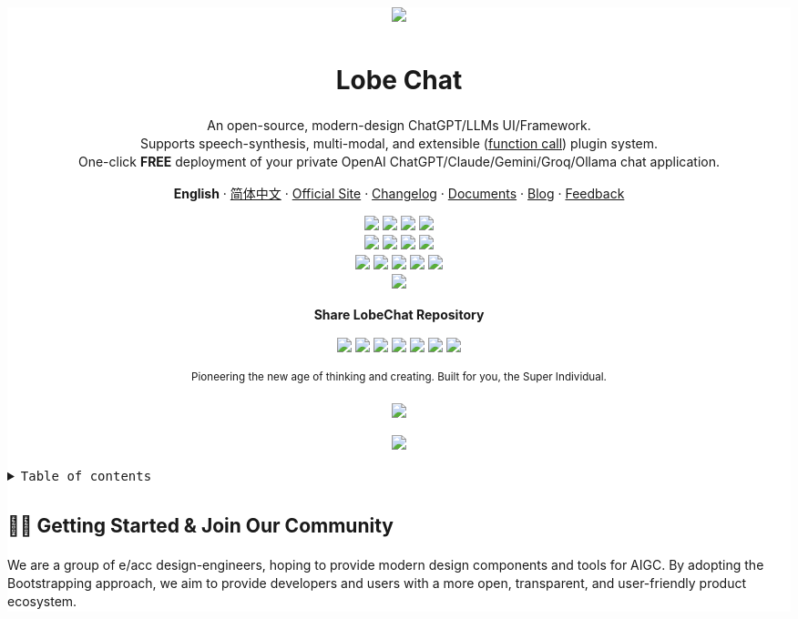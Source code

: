 <div align="center"><a name="readme-top"></a>

[![][image-banner]][vercel-link]

# Lobe Chat

An open-source, modern-design ChatGPT/LLMs UI/Framework.<br/>
Supports speech-synthesis, multi-modal, and extensible ([function call][docs-functionc-call]) plugin system.<br/>
One-click **FREE** deployment of your private OpenAI ChatGPT/Claude/Gemini/Groq/Ollama chat application.

**English** · [简体中文](./README.zh-CN.md) · [Official Site][official-site] · [Changelog][changelog] · [Documents][docs] · [Blog][blog] · [Feedback][github-issues-link]



[![][github-release-shield]][github-release-link]
[![][docker-release-shield]][docker-release-link]
[![][vercel-shield]][vercel-link]
[![][discord-shield]][discord-link]<br/>
[![][codecov-shield]][codecov-link]
[![][github-action-test-shield]][github-action-test-link]
[![][github-action-release-shield]][github-action-release-link]
[![][github-releasedate-shield]][github-releasedate-link]<br/>
[![][github-contributors-shield]][github-contributors-link]
[![][github-forks-shield]][github-forks-link]
[![][github-stars-shield]][github-stars-link]
[![][github-issues-shield]][github-issues-link]
[![][github-license-shield]][github-license-link]<br>
[![][sponsor-shield]][sponsor-link]

**Share LobeChat Repository**

[![][share-x-shield]][share-x-link]
[![][share-telegram-shield]][share-telegram-link]
[![][share-whatsapp-shield]][share-whatsapp-link]
[![][share-reddit-shield]][share-reddit-link]
[![][share-weibo-shield]][share-weibo-link]
[![][share-mastodon-shield]][share-mastodon-link]
[![][share-linkedin-shield]][share-linkedin-link]

<sup>Pioneering the new age of thinking and creating. Built for you, the Super Individual.</sup>

[![][github-trending-shield]][github-trending-url]

![][image-overview]

</div>

<details><summary><kbd>Table of contents</kbd></summary></details>

## 👋🏻 Getting Started & Join Our Community

We are a group of e/acc design-engineers, hoping to provide modern design components and tools for AIGC.
By adopting the Bootstrapping approach, we aim to provide developers and users with a more open, transparent, and user-friendly product ecosystem.


[back-to-top]: https://img.shields.io/badge/-BACK_TO_TOP-151515?style=flat-square
[blog]: https://lobehub.com/blog
[changelog]: https://lobehub.com/changelog
[chat-desktop]: https://raw.githubusercontent.com/lobehub/lobe-chat/lighthouse/lighthouse/chat/desktop/pagespeed.svg
[chat-desktop-report]: https://lobehub.github.io/lobe-chat/lighthouse/chat/desktop/chat_preview_lobehub_com_chat.html
[chat-mobile]: https://raw.githubusercontent.com/lobehub/lobe-chat/lighthouse/lighthouse/chat/mobile/pagespeed.svg
[chat-mobile-report]: https://lobehub.github.io/lobe-chat/lighthouse/chat/mobile/chat_preview_lobehub_com_chat.html
[chat-plugin-sdk]: https://github.com/lobehub/chat-plugin-sdk
[chat-plugin-template]: https://github.com/lobehub/chat-plugin-template
[chat-plugins-gateway]: https://github.com/lobehub/chat-plugins-gateway
[codecov-link]: https://codecov.io/gh/lobehub/lobe-chat
[codecov-shield]: https://img.shields.io/codecov/c/github/lobehub/lobe-chat?labelColor=black&style=flat-square&logo=codecov&logoColor=white
[codespaces-link]: https://codespaces.new/lobehub/lobe-chat
[codespaces-shield]: https://github.com/codespaces/badge.svg
[deploy-button-image]: https://vercel.com/button
[deploy-link]: https://vercel.com/new/clone?repository-url=https%3A%2F%2Fgithub.com%2Flobehub%2Flobe-chat&env=OPENAI_API_KEY,ACCESS_CODE&envDescription=Find%20your%20OpenAI%20API%20Key%20by%20click%20the%20right%20Learn%20More%20button.%20%7C%20Access%20Code%20can%20protect%20your%20website&envLink=https%3A%2F%2Fplatform.openai.com%2Faccount%2Fapi-keys&project-name=lobe-chat&repository-name=lobe-chat
[deploy-on-alibaba-cloud-button-image]: https://service-info-public.oss-cn-hangzhou.aliyuncs.com/computenest-en.svg
[deploy-on-alibaba-cloud-link]: https://computenest.console.aliyun.com/service/instance/create/default?type=user&ServiceName=LobeChat%E7%A4%BE%E5%8C%BA%E7%89%88
[deploy-on-repocloud-button-image]: https://d16t0pc4846x52.cloudfront.net/deploylobe.svg
[deploy-on-repocloud-link]: https://repocloud.io/details/?app_id=248
[deploy-on-sealos-button-image]: https://raw.githubusercontent.com/labring-actions/templates/main/Deploy-on-Sealos.svg
[deploy-on-sealos-link]: https://template.usw.sealos.io/deploy?templateName=lobe-chat-db
[deploy-on-zeabur-button-image]: https://zeabur.com/button.svg
[deploy-on-zeabur-link]: https://zeabur.com/templates/VZGGTI
[discord-link]: https://discord.gg/AYFPHvv2jT
[discord-shield]: https://img.shields.io/discord/1127171173982154893?color=5865F2&label=discord&labelColor=black&logo=discord&logoColor=white&style=flat-square
[discord-shield-badge]: https://img.shields.io/discord/1127171173982154893?color=5865F2&label=discord&labelColor=black&logo=discord&logoColor=white&style=for-the-badge
[docker-pulls-link]: https://hub.docker.com/r/lobehub/lobe-chat-database
[docker-pulls-shield]: https://img.shields.io/docker/pulls/lobehub/lobe-chat?color=45cc11&labelColor=black&style=flat-square&sort=semver
[docker-release-link]: https://hub.docker.com/r/lobehub/lobe-chat-database
[docker-release-shield]: https://img.shields.io/docker/v/lobehub/lobe-chat-database?color=369eff&label=docker&labelColor=black&logo=docker&logoColor=white&style=flat-square&sort=semver
[docker-size-link]: https://hub.docker.com/r/lobehub/lobe-chat-database
[docker-size-shield]: https://img.shields.io/docker/image-size/lobehub/lobe-chat-database?color=369eff&labelColor=black&style=flat-square&sort=semver
[docs]: https://lobehub.com/docs/usage/start
[docs-dev-guide]: https://github.com/lobehub/lobe-chat/wiki/index
[docs-docker]: https://lobehub.com/docs/self-hosting/server-database/docker-compose
[docs-env-var]: https://lobehub.com/docs/self-hosting/environment-variables
[docs-feat-agent]: https://lobehub.com/docs/usage/features/agent-market
[docs-feat-artifacts]: https://lobehub.com/docs/usage/features/artifacts
[docs-feat-auth]: https://lobehub.com/docs/usage/features/auth
[docs-feat-branch]: https://lobehub.com/docs/usage/features/branching-conversations
[docs-feat-cot]: https://lobehub.com/docs/usage/features/cot
[docs-feat-database]: https://lobehub.com/docs/usage/features/database
[docs-feat-knowledgebase]: https://lobehub.com/blog/knowledge-base
[docs-feat-local]: https://lobehub.com/docs/usage/features/local-llm
[docs-feat-mobile]: https://lobehub.com/docs/usage/features/mobile
[docs-feat-plugin]: https://lobehub.com/docs/usage/features/plugin-system
[docs-feat-provider]: https://lobehub.com/docs/usage/features/multi-ai-providers
[docs-feat-pwa]: https://lobehub.com/docs/usage/features/pwa
[docs-feat-t2i]: https://lobehub.com/docs/usage/features/text-to-image
[docs-feat-theme]: https://lobehub.com/docs/usage/features/theme
[docs-feat-tts]: https://lobehub.com/docs/usage/features/tts
[docs-feat-vision]: https://lobehub.com/docs/usage/features/vision
[docs-functionc-call]: https://lobehub.com/blog/openai-function-call
[docs-lighthouse]: https://github.com/lobehub/lobe-chat/wiki/Lighthouse
[docs-plugin-dev]: https://lobehub.com/docs/usage/plugins/development
[docs-self-hosting]: https://lobehub.com/docs/self-hosting/start
[docs-upstream-sync]: https://lobehub.com/docs/self-hosting/advanced/upstream-sync
[docs-usage-ollama]: https://lobehub.com/docs/usage/providers/ollama
[docs-usage-plugin]: https://lobehub.com/docs/usage/plugins/basic
[fossa-license-link]: https://app.fossa.com/projects/git%2Bgithub.com%2Flobehub%2Flobe-chat
[fossa-license-shield]: https://app.fossa.com/api/projects/git%2Bgithub.com%2Flobehub%2Flobe-chat.svg?type=large
[github-action-release-link]: https://github.com/actions/workflows/lobehub/lobe-chat/release.yml
[github-action-release-shield]: https://img.shields.io/github/actions/workflow/status/lobehub/lobe-chat/release.yml?label=release&labelColor=black&logo=githubactions&logoColor=white&style=flat-square
[github-action-test-link]: https://github.com/actions/workflows/lobehub/lobe-chat/test.yml
[github-action-test-shield]: https://img.shields.io/github/actions/workflow/status/lobehub/lobe-chat/test.yml?label=test&labelColor=black&logo=githubactions&logoColor=white&style=flat-square
[github-contributors-link]: https://github.com/lobehub/lobe-chat/graphs/contributors
[github-contributors-shield]: https://img.shields.io/github/contributors/lobehub/lobe-chat?color=c4f042&labelColor=black&style=flat-square
[github-forks-link]: https://github.com/lobehub/lobe-chat/network/members
[github-forks-shield]: https://img.shields.io/github/forks/lobehub/lobe-chat?color=8ae8ff&labelColor=black&style=flat-square
[github-issues-link]: https://github.com/lobehub/lobe-chat/issues
[github-issues-shield]: https://img.shields.io/github/issues/lobehub/lobe-chat?color=ff80eb&labelColor=black&style=flat-square
[github-license-link]: https://github.com/lobehub/lobe-chat/blob/main/LICENSE
[github-license-shield]: https://img.shields.io/badge/license-apache%202.0-white?labelColor=black&style=flat-square
[github-project-link]: https://github.com/lobehub/lobe-chat/projects
[github-release-link]: https://github.com/lobehub/lobe-chat/releases
[github-release-shield]: https://img.shields.io/github/v/release/lobehub/lobe-chat?color=369eff&labelColor=black&logo=github&style=flat-square
[github-releasedate-link]: https://github.com/lobehub/lobe-chat/releases
[github-releasedate-shield]: https://img.shields.io/github/release-date/lobehub/lobe-chat?labelColor=black&style=flat-square
[github-stars-link]: https://github.com/lobehub/lobe-chat/network/stargazers
[github-stars-shield]: https://img.shields.io/github/stars/lobehub/lobe-chat?color=ffcb47&labelColor=black&style=flat-square
[github-trending-shield]: https://trendshift.io/api/badge/repositories/2256
[github-trending-url]: https://trendshift.io/repositories/2256
[image-banner]: https://github.com/user-attachments/assets/6f293c7f-47b4-47eb-9202-fe68a942d35b
[image-feat-agent]: https://github.com/user-attachments/assets/b3ab6e35-4fbc-468d-af10-e3e0c687350f
[image-feat-artifacts]: https://github.com/user-attachments/assets/7f95fad6-b210-4e6e-84a0-7f39e96f3a00
[image-feat-auth]: https://github.com/user-attachments/assets/80bb232e-19d1-4f97-98d6-e291f3585e6d
[image-feat-branch]: https://github.com/user-attachments/assets/92f72082-02bd-4835-9c54-b089aad7fd41
[image-feat-cot]: https://github.com/user-attachments/assets/f74f1139-d115-4e9c-8c43-040a53797a5e
[image-feat-database]: https://github.com/user-attachments/assets/f1697c8b-d1fb-4dac-ba05-153c6295d91d
[image-feat-knowledgebase]: https://github.com/user-attachments/assets/7da7a3b2-92fd-4630-9f4e-8560c74955ae
[image-feat-local]: https://github.com/user-attachments/assets/1239da50-d832-4632-a7ef-bd754c0f3850
[image-feat-mobile]: https://github.com/user-attachments/assets/32cf43c4-96bd-4a4c-bfb6-59acde6fe380
[image-feat-plugin]: https://github.com/user-attachments/assets/66a891ac-01b6-4e3f-b978-2eb07b489b1b
[image-feat-privoder]: https://github.com/user-attachments/assets/e553e407-42de-4919-977d-7dbfcf44a821
[image-feat-pwa]: https://github.com/user-attachments/assets/9647f70f-b71b-43b6-9564-7cdd12d1c24d
[image-feat-t2i]: https://github.com/user-attachments/assets/708274a7-2458-494b-a6ec-b73dfa1fa7c2
[image-feat-theme]: https://github.com/user-attachments/assets/b47c39f1-806f-492b-8fcb-b0fa973937c1
[image-feat-tts]: https://github.com/user-attachments/assets/50189597-2cc3-4002-b4c8-756a52ad5c0a
[image-feat-vision]: https://github.com/user-attachments/assets/18574a1f-46c2-4cbc-af2c-35a86e128a07
[image-overview]: https://github.com/user-attachments/assets/dbfaa84a-2c82-4dd9-815c-5be616f264a4
[image-star]: https://github.com/user-attachments/assets/c3b482e7-cef5-4e94-bef9-226900ecfaab
[issues-link]: https://img.shields.io/github/issues/lobehub/lobe-chat.svg?style=flat
[lobe-chat-plugins]: https://github.com/lobehub/lobe-chat-plugins
[lobe-commit]: https://github.com/lobehub/lobe-commit/tree/master/packages/lobe-commit
[lobe-i18n]: https://github.com/lobehub/lobe-commit/tree/master/packages/lobe-i18n
[lobe-icons-github]: https://github.com/lobehub/lobe-icons
[lobe-icons-link]: https://www.npmjs.com/package/@lobehub/icons
[lobe-icons-shield]: https://img.shields.io/npm/v/@lobehub/icons?color=369eff&labelColor=black&logo=npm&logoColor=white&style=flat-square
[lobe-lint-github]: https://github.com/lobehub/lobe-lint
[lobe-lint-link]: https://www.npmjs.com/package/@lobehub/lint
[lobe-lint-shield]: https://img.shields.io/npm/v/@lobehub/lint?color=369eff&labelColor=black&logo=npm&logoColor=white&style=flat-square
[lobe-midjourney-webui]: https://github.com/lobehub/lobe-midjourney-webui
[lobe-theme]: https://github.com/lobehub/sd-webui-lobe-theme
[lobe-tts-github]: https://github.com/lobehub/lobe-tts
[lobe-tts-link]: https://www.npmjs.com/package/@lobehub/tts
[lobe-tts-shield]: https://img.shields.io/npm/v/@lobehub/tts?color=369eff&labelColor=black&logo=npm&logoColor=white&style=flat-square
[lobe-ui-github]: https://github.com/lobehub/lobe-ui
[lobe-ui-link]: https://www.npmjs.com/package/@lobehub/ui
[lobe-ui-shield]: https://img.shields.io/npm/v/@lobehub/ui?color=369eff&labelColor=black&logo=npm&logoColor=white&style=flat-square
[official-site]: https://lobehub.com
[pr-welcome-link]: https://github.com/lobehub/lobe-chat/pulls
[pr-welcome-shield]: https://img.shields.io/badge/🤯_pr_welcome-%E2%86%92-ffcb47?labelColor=black&style=for-the-badge
[profile-link]: https://github.com/lobehub
[share-linkedin-link]: https://linkedin.com/feed
[share-linkedin-shield]: https://img.shields.io/badge/-share%20on%20linkedin-black?labelColor=black&logo=linkedin&logoColor=white&style=flat-square
[share-mastodon-link]: https://mastodon.social/share?text=Check%20this%20GitHub%20repository%20out%20%F0%9F%A4%AF%20LobeChat%20-%20An%20open-source,%20extensible%20%28Function%20Calling%29,%20high-performance%20chatbot%20framework.%20It%20supports%20one-click%20free%20deployment%20of%20your%20private%20ChatGPT%2FLLM%20web%20application.%20https://github.com/lobehub/lobe-chat%20#chatbot%20#chatGPT%20#openAI
[share-mastodon-shield]: https://img.shields.io/badge/-share%20on%20mastodon-black?labelColor=black&logo=mastodon&logoColor=white&style=flat-square
[share-reddit-link]: https://www.reddit.com/submit?title=Check%20this%20GitHub%20repository%20out%20%F0%9F%A4%AF%20LobeChat%20-%20An%20open-source%2C%20extensible%20%28Function%20Calling%29%2C%20high-performance%20chatbot%20framework.%20It%20supports%20one-click%20free%20deployment%20of%20your%20private%20ChatGPT%2FLLM%20web%20application.%20%23chatbot%20%23chatGPT%20%23openAI&url=https%3A%2F%2Fgithub.com%2Flobehub%2Flobe-chat
[share-reddit-shield]: https://img.shields.io/badge/-share%20on%20reddit-black?labelColor=black&logo=reddit&logoColor=white&style=flat-square
[share-telegram-link]: https://t.me/share/url"?text=Check%20this%20GitHub%20repository%20out%20%F0%9F%A4%AF%20LobeChat%20-%20An%20open-source%2C%20extensible%20%28Function%20Calling%29%2C%20high-performance%20chatbot%20framework.%20It%20supports%20one-click%20free%20deployment%20of%20your%20private%20ChatGPT%2FLLM%20web%20application.%20%23chatbot%20%23chatGPT%20%23openAI&url=https%3A%2F%2Fgithub.com%2Flobehub%2Flobe-chat
[share-telegram-shield]: https://img.shields.io/badge/-share%20on%20telegram-black?labelColor=black&logo=telegram&logoColor=white&style=flat-square
[share-weibo-link]: http://service.weibo.com/share/share.php?sharesource=weibo&title=Check%20this%20GitHub%20repository%20out%20%F0%9F%A4%AF%20LobeChat%20-%20An%20open-source%2C%20extensible%20%28Function%20Calling%29%2C%20high-performance%20chatbot%20framework.%20It%20supports%20one-click%20free%20deployment%20of%20your%20private%20ChatGPT%2FLLM%20web%20application.%20%23chatbot%20%23chatGPT%20%23openAI&url=https%3A%2F%2Fgithub.com%2Flobehub%2Flobe-chat
[share-weibo-shield]: https://img.shields.io/badge/-share%20on%20weibo-black?labelColor=black&logo=sinaweibo&logoColor=white&style=flat-square
[share-whatsapp-link]: https://api.whatsapp.com/send?text=Check%20this%20GitHub%20repository%20out%20%F0%9F%A4%AF%20LobeChat%20-%20An%20open-source%2C%20extensible%20%28Function%20Calling%29%2C%20high-performance%20chatbot%20framework.%20It%20supports%20one-click%20free%20deployment%20of%20your%20private%20ChatGPT%2FLLM%20web%20application.%20https%3A%2F%2Fgithub.com%2Flobehub%2Flobe-chat%20%23chatbot%20%23chatGPT%20%23openAI
[share-whatsapp-shield]: https://img.shields.io/badge/-share%20on%20whatsapp-black?labelColor=black&logo=whatsapp&logoColor=white&style=flat-square
[share-x-link]: https://x.com/intent/tweet?hashtags=chatbot%2CchatGPT%2CopenAI&text=Check%20this%20GitHub%20repository%20out%20%F0%9F%A4%AF%20LobeChat%20-%20An%20open-source%2C%20extensible%20%28Function%20Calling%29%2C%20high-performance%20chatbot%20framework.%20It%20supports%20one-click%20free%20deployment%20of%20your%20private%20ChatGPT%2FLLM%20web%20application.&url=https%3A%2F%2Fgithub.com%2Flobehub%2Flobe-chat
[share-x-shield]: https://img.shields.io/badge/-share%20on%20x-black?labelColor=black&logo=x&logoColor=white&style=flat-square
[sponsor-link]: https://opencollective.com/lobehub 'Become ❤️ LobeHub Sponsor'
[sponsor-shield]: https://img.shields.io/badge/-Sponsor%20LobeHub-f04f88?logo=opencollective&logoColor=white&style=flat-square
[submit-agents-link]: https://github.com/lobehub/lobe-chat-agents
[submit-agents-shield]: https://img.shields.io/badge/🤖/🏪_submit_agent-%E2%86%92-c4f042?labelColor=black&style=for-the-badge
[submit-plugin-link]: https://github.com/lobehub/lobe-chat-plugins
[submit-plugin-shield]: https://img.shields.io/badge/🧩/🏪_submit_plugin-%E2%86%92-95f3d9?labelColor=black&style=for-the-badge
[vercel-link]: https://chat-preview.lobehub.com
[vercel-shield]: https://img.shields.io/badge/vercel-online-55b467?labelColor=black&logo=vercel&style=flat-square
[vercel-shield-badge]: https://img.shields.io/badge/TRY%20LOBECHAT-ONLINE-55b467?labelColor=black&logo=vercel&style=for-the-badge